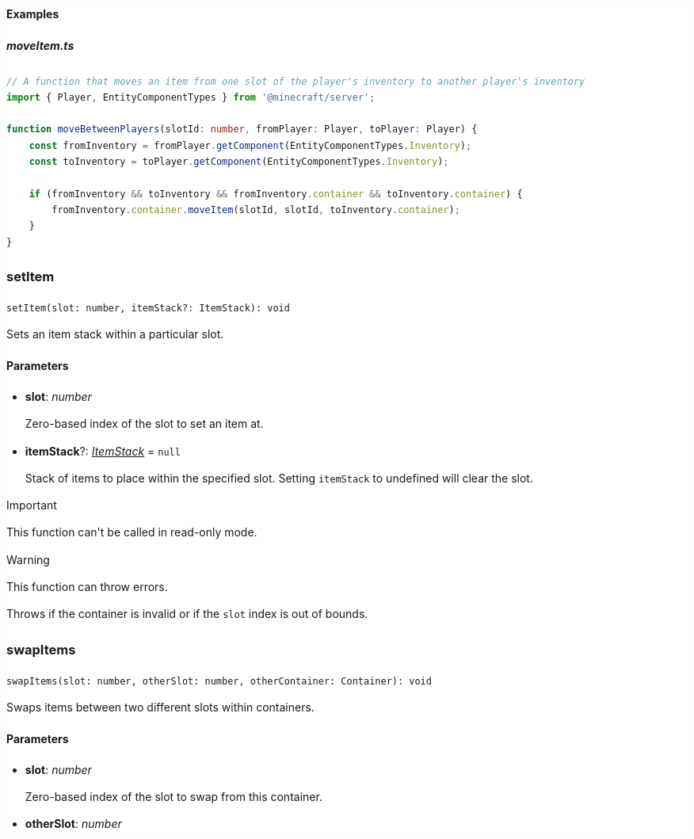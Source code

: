 #### Examples
##### ***moveItem.ts***
```typescript
// A function that moves an item from one slot of the player's inventory to another player's inventory
import { Player, EntityComponentTypes } from '@minecraft/server';

function moveBetweenPlayers(slotId: number, fromPlayer: Player, toPlayer: Player) {
    const fromInventory = fromPlayer.getComponent(EntityComponentTypes.Inventory);
    const toInventory = toPlayer.getComponent(EntityComponentTypes.Inventory);

    if (fromInventory && toInventory && fromInventory.container && toInventory.container) {
        fromInventory.container.moveItem(slotId, slotId, toInventory.container);
    }
}
```

### **setItem**
`
setItem(slot: number, itemStack?: ItemStack): void
`

Sets an item stack within a particular slot.

#### **Parameters**
- **slot**: *number*
  
  Zero-based index of the slot to set an item at.
- **itemStack**?: [*ItemStack*](ItemStack.md) = `null`
  
  Stack of items to place within the specified slot. Setting `itemStack` to undefined will clear the slot.

> [!IMPORTANT]
> This function can't be called in read-only mode.

> [!WARNING]
> This function can throw errors.
>
> Throws if the container is invalid or if the `slot` index is out of bounds.

### **swapItems**
`
swapItems(slot: number, otherSlot: number, otherContainer: Container): void
`

Swaps items between two different slots within containers.

#### **Parameters**
- **slot**: *number*
  
  Zero-based index of the slot to swap from this container.
- **otherSlot**: *number*
  